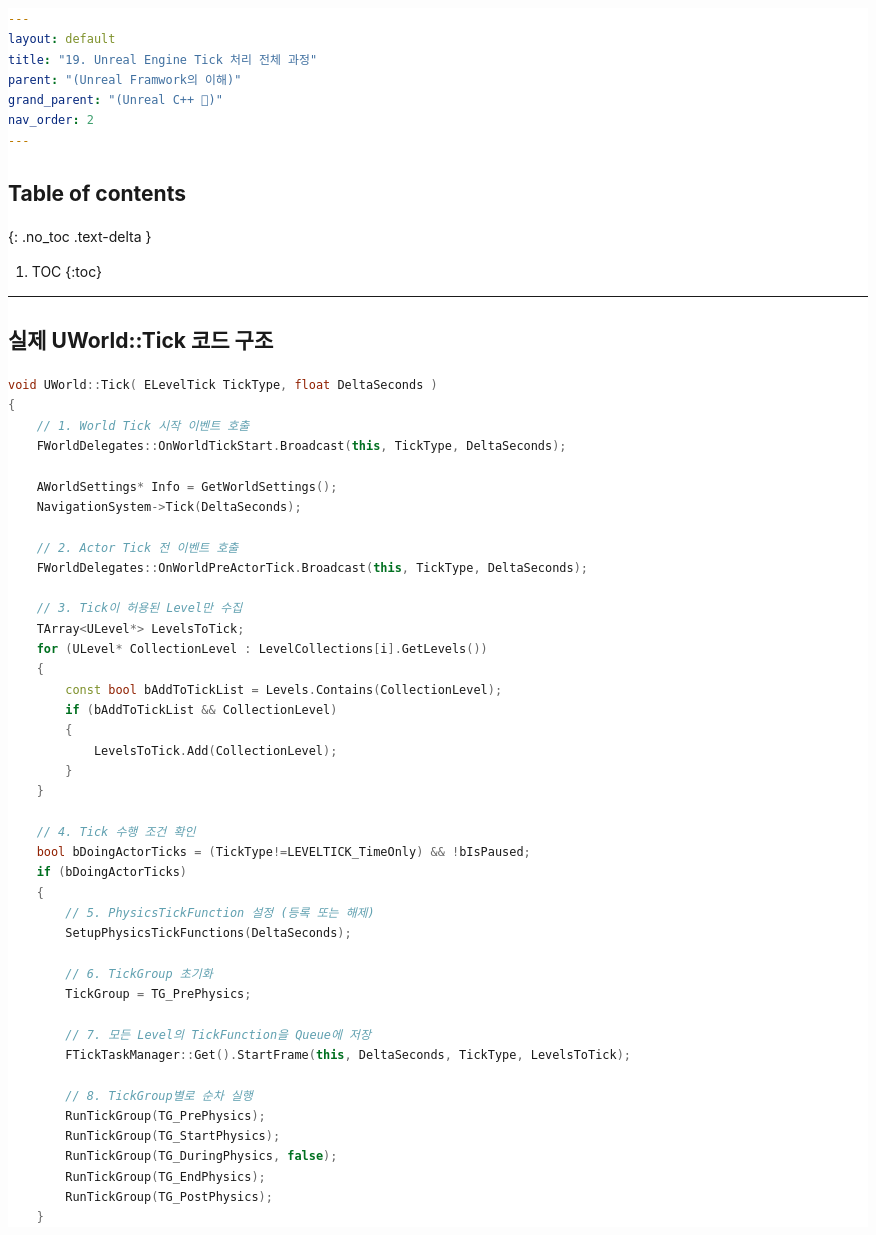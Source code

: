 ```yaml
---
layout: default
title: "19. Unreal Engine Tick 처리 전체 과정"
parent: "(Unreal Framwork의 이해)"
grand_parent: "(Unreal C++ 🚀)"
nav_order: 2
---
```


## Table of contents
{: .no_toc .text-delta }

1. TOC
{:toc}

---

## 실제 UWorld::Tick 코드 구조

```cpp
void UWorld::Tick( ELevelTick TickType, float DeltaSeconds )
{
    // 1. World Tick 시작 이벤트 호출
    FWorldDelegates::OnWorldTickStart.Broadcast(this, TickType, DeltaSeconds);

    AWorldSettings* Info = GetWorldSettings();
    NavigationSystem->Tick(DeltaSeconds);

    // 2. Actor Tick 전 이벤트 호출
    FWorldDelegates::OnWorldPreActorTick.Broadcast(this, TickType, DeltaSeconds);

    // 3. Tick이 허용된 Level만 수집
    TArray<ULevel*> LevelsToTick;
    for (ULevel* CollectionLevel : LevelCollections[i].GetLevels())
    {
        const bool bAddToTickList = Levels.Contains(CollectionLevel);
        if (bAddToTickList && CollectionLevel)
        {
            LevelsToTick.Add(CollectionLevel);
        }
    }

    // 4. Tick 수행 조건 확인
    bool bDoingActorTicks = (TickType!=LEVELTICK_TimeOnly) && !bIsPaused;
    if (bDoingActorTicks)
    {
        // 5. PhysicsTickFunction 설정 (등록 또는 해제)
        SetupPhysicsTickFunctions(DeltaSeconds);

        // 6. TickGroup 초기화
        TickGroup = TG_PrePhysics;

        // 7. 모든 Level의 TickFunction을 Queue에 저장
        FTickTaskManager::Get().StartFrame(this, DeltaSeconds, TickType, LevelsToTick);

        // 8. TickGroup별로 순차 실행
        RunTickGroup(TG_PrePhysics);
        RunTickGroup(TG_StartPhysics);
        RunTickGroup(TG_DuringPhysics, false);
        RunTickGroup(TG_EndPhysics);
        RunTickGroup(TG_PostPhysics);
    }
```